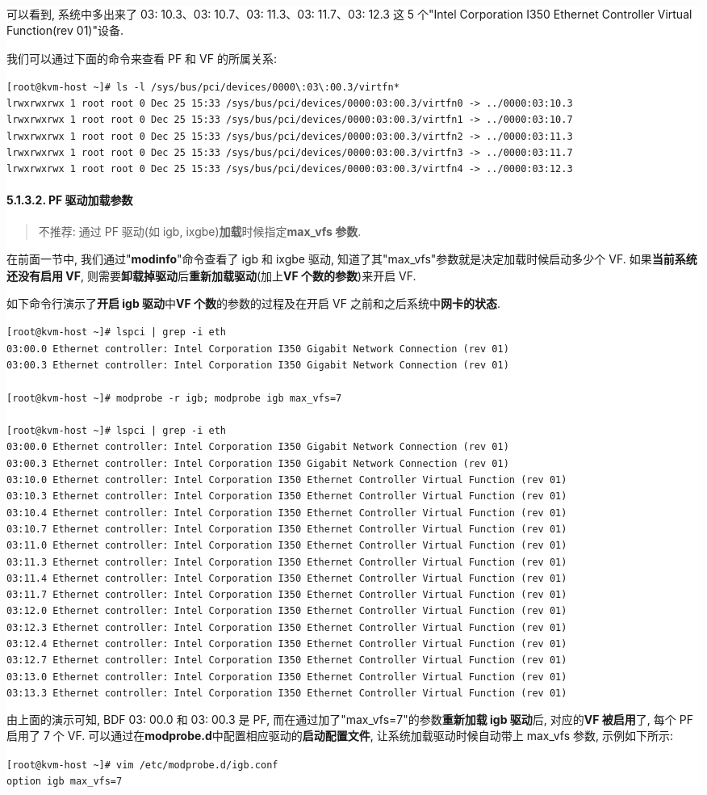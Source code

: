 可以看到, 系统中多出来了 03: 10.3、03: 10.7、03: 11.3、03: 11.7、03: 12.3 这 5 个"Intel Corporation I350 Ethernet Controller Virtual Function(rev 01)"设备.

我们可以通过下面的命令来查看 PF 和 VF 的所属关系:

```
[root@kvm-host ~]# ls -l /sys/bus/pci/devices/0000\:03\:00.3/virtfn*
lrwxrwxrwx 1 root root 0 Dec 25 15:33 /sys/bus/pci/devices/0000:03:00.3/virtfn0 -> ../0000:03:10.3
lrwxrwxrwx 1 root root 0 Dec 25 15:33 /sys/bus/pci/devices/0000:03:00.3/virtfn1 -> ../0000:03:10.7
lrwxrwxrwx 1 root root 0 Dec 25 15:33 /sys/bus/pci/devices/0000:03:00.3/virtfn2 -> ../0000:03:11.3
lrwxrwxrwx 1 root root 0 Dec 25 15:33 /sys/bus/pci/devices/0000:03:00.3/virtfn3 -> ../0000:03:11.7
lrwxrwxrwx 1 root root 0 Dec 25 15:33 /sys/bus/pci/devices/0000:03:00.3/virtfn4 -> ../0000:03:12.3
```

#### 5.1.3.2. PF 驱动加载参数

>不推荐: 通过 PF 驱动(如 igb, ixgbe)**加载**时候指定**max\_vfs 参数**.

在前面一节中, 我们通过"**modinfo**"命令查看了 igb 和 ixgbe 驱动, 知道了其"max\_vfs"参数就是决定加载时候启动多少个 VF. 如果**当前系统还没有启用 VF**, 则需要**卸载掉驱动**后**重新加载驱动**(加上**VF 个数的参数**)来开启 VF.

如下命令行演示了**开启 igb 驱动**中**VF 个数**的参数的过程及在开启 VF 之前和之后系统中**网卡的状态**.

```
[root@kvm-host ~]# lspci | grep -i eth
03:00.0 Ethernet controller: Intel Corporation I350 Gigabit Network Connection (rev 01)
03:00.3 Ethernet controller: Intel Corporation I350 Gigabit Network Connection (rev 01)

[root@kvm-host ~]# modprobe -r igb; modprobe igb max_vfs=7

[root@kvm-host ~]# lspci | grep -i eth
03:00.0 Ethernet controller: Intel Corporation I350 Gigabit Network Connection (rev 01)
03:00.3 Ethernet controller: Intel Corporation I350 Gigabit Network Connection (rev 01)
03:10.0 Ethernet controller: Intel Corporation I350 Ethernet Controller Virtual Function (rev 01)
03:10.3 Ethernet controller: Intel Corporation I350 Ethernet Controller Virtual Function (rev 01)
03:10.4 Ethernet controller: Intel Corporation I350 Ethernet Controller Virtual Function (rev 01)
03:10.7 Ethernet controller: Intel Corporation I350 Ethernet Controller Virtual Function (rev 01)
03:11.0 Ethernet controller: Intel Corporation I350 Ethernet Controller Virtual Function (rev 01)
03:11.3 Ethernet controller: Intel Corporation I350 Ethernet Controller Virtual Function (rev 01)
03:11.4 Ethernet controller: Intel Corporation I350 Ethernet Controller Virtual Function (rev 01)
03:11.7 Ethernet controller: Intel Corporation I350 Ethernet Controller Virtual Function (rev 01)
03:12.0 Ethernet controller: Intel Corporation I350 Ethernet Controller Virtual Function (rev 01)
03:12.3 Ethernet controller: Intel Corporation I350 Ethernet Controller Virtual Function (rev 01)
03:12.4 Ethernet controller: Intel Corporation I350 Ethernet Controller Virtual Function (rev 01)
03:12.7 Ethernet controller: Intel Corporation I350 Ethernet Controller Virtual Function (rev 01)
03:13.0 Ethernet controller: Intel Corporation I350 Ethernet Controller Virtual Function (rev 01)
03:13.3 Ethernet controller: Intel Corporation I350 Ethernet Controller Virtual Function (rev 01)
```

由上面的演示可知, BDF 03: 00.0 和 03: 00.3 是 PF, 而在通过加了"max\_vfs=7"的参数**重新加载 igb 驱动**后, 对应的**VF 被启用**了, 每个 PF 启用了 7 个 VF. 可以通过在**modprobe.d**中配置相应驱动的**启动配置文件**, 让系统加载驱动时候自动带上 max\_vfs 参数, 示例如下所示:

```
[root@kvm-host ~]# vim /etc/modprobe.d/igb.conf
option igb max_vfs=7
```
